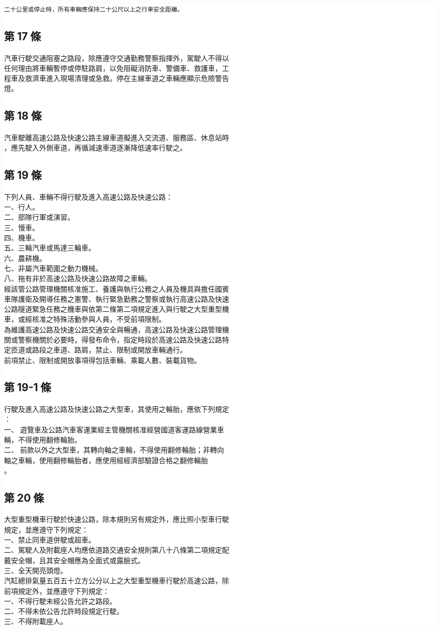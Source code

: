     二十公里或停止時，所有車輛應保持二十公尺以上之行車安全距離。

第 17 條
--------
汽車行駛交通阻塞之路段，除應遵守交通勤務警察指揮外，駕駛人不得以  
任何理由將車輛暫停或停駐路肩，以免阻礙消防車、警備車、救護車，工  
程車及救濟車進入現場清理或急救。停在主線車道之車輛應顯示危險警告  
燈。

第 18 條
--------
汽車駛離高速公路及快速公路主線車道擬進入交流道、服務區、休息站時  
，應先駛入外側車道，再循減速車道逐漸降低速率行駛之。

第 19 條
--------
下列人員、車輛不得行駛及進入高速公路及快速公路：  
一、行人。  
二、部隊行軍或演習。  
三、慢車。  
四、機車。  
五、三輪汽車或馬達三輪車。  
六、農耕機。  
七、非屬汽車範圍之動力機械。  
八、拖有非於高速公路及快速公路故障之車輛。  
經該管公路管理機關核准施工、養護與執行公務之人員及機具與擔任國賓  
車隊護衛及開導任務之憲警、執行緊急勤務之警察或執行高速公路及快速  
公路隧道緊急任務之機車與依第二條第二項規定進入與行駛之大型重型機  
車，或經核准之特殊活動參與人員，不受前項限制。  
為維護高速公路及快速公路交通安全與暢通，高速公路及快速公路管理機  
關或警察機關於必要時，得發布命令，指定時段於高速公路及快速公路特  
定匝道或路段之車道、路肩，禁止、限制或開放車輛通行。  
前項禁止、限制或開放事項得包括車輛、乘載人數、裝載貨物。

第 19-1 條
----------
行駛及進入高速公路及快速公路之大型車，其使用之輪胎，應依下列規定  
：  
一、 遊覽車及公路汽車客運業經主管機關核准經營國道客運路線營業車  
     輛，不得使用翻修輪胎。  
二、 前款以外之大型車，其轉向軸之車輪，不得使用翻修輪胎；非轉向  
     軸之車輪，使用翻修輪胎者，應使用經經濟部驗證合格之翻修輪胎  
     。

第 20 條
--------
大型重型機車行駛於快速公路，除本規則另有規定外，應比照小型車行駛  
規定，並應遵守下列規定：  
一、禁止同車道併駛或超車。  
二、駕駛人及附載座人均應依道路交通安全規則第八十八條第二項規定配  
    戴安全帽，且其安全帽應為全面式或露臉式。  
三、全天開亮頭燈。  
汽缸總排氣量五百五十立方公分以上之大型重型機車行駛於高速公路，除  
前項規定外，並應遵守下列規定：  
一、不得行駛未經公告允許之路段。  
二、不得未依公告允許時段規定行駛。  
三、不得附載座人。
